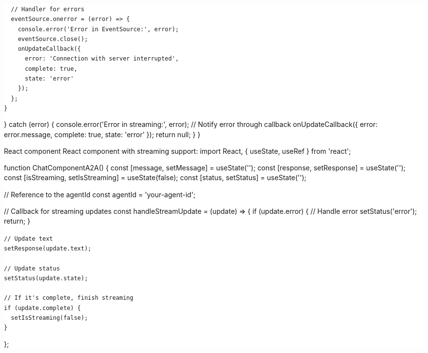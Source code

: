       // Handler for errors
      eventSource.onerror = (error) => {
        console.error('Error in EventSource:', error);
        eventSource.close();
        onUpdateCallback({ 
          error: 'Connection with server interrupted',
          complete: true,
          state: 'error'
        });
      };
    }
  } catch (error) {
    console.error('Error in streaming:', error);
    // Notify error through callback
    onUpdateCallback({ 
      error: error.message,
      complete: true,
      state: 'error'
    });
    return null;
  }
}

React component
React component with streaming support:
import React, { useState, useRef } from 'react';

function ChatComponentA2A() {
  const [message, setMessage] = useState('');
  const [response, setResponse] = useState('');
  const [isStreaming, setIsStreaming] = useState(false);
  const [status, setStatus] = useState('');
  
  // Reference to the agentId
  const agentId = 'your-agent-id';
  
  // Callback for streaming updates
  const handleStreamUpdate = (update) => {
    if (update.error) {
      // Handle error
      setStatus('error');
      return;
    }
    
    // Update text
    setResponse(update.text);
    
    // Update status
    setStatus(update.state);
    
    // If it's complete, finish streaming
    if (update.complete) {
      setIsStreaming(false);
    }
  };
  